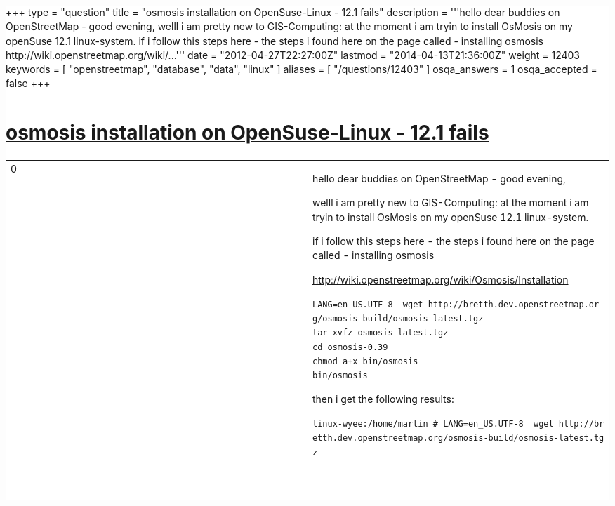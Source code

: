 +++
type = "question"
title = "osmosis installation on OpenSuse-Linux - 12.1 fails"
description = '''hello dear buddies on OpenStreetMap - good evening,  welll i am pretty new to GIS-Computing: at the moment i am tryin to install OsMosis on my openSuse 12.1 linux-system. if i follow this steps here - the steps i found here on the page called - installing osmosis  http://wiki.openstreetmap.org/wiki/...'''
date = "2012-04-27T22:27:00Z"
lastmod = "2014-04-13T21:36:00Z"
weight = 12403
keywords = [ "openstreetmap", "database", "data", "linux" ]
aliases = [ "/questions/12403" ]
osqa_answers = 1
osqa_accepted = false
+++

<div class="headNormal">

# [osmosis installation on OpenSuse-Linux - 12.1 fails](/questions/12403/osmosis-installation-on-opensuse-linux-121-fails)

</div>

<div id="main-body">

<div id="askform">

<table id="question-table" style="width:100%;">
<colgroup>
<col style="width: 50%" />
<col style="width: 50%" />
</colgroup>
<tbody>
<tr>
<td style="width: 30px; vertical-align: top"><div class="vote-buttons">
<span id="post-12403-upvote" class="ajax-command post-vote up" rel="nofollow" title="I like this post (click again to cancel)"> </span>
<div id="post-12403-score" class="post-score" title="current number of votes">
0
</div>
<span id="post-12403-downvote" class="ajax-command post-vote down" rel="nofollow" title="I dont like this post (click again to cancel)"> </span> <span id="favorite-mark" class="ajax-command favorite-mark" rel="nofollow" title="mark/unmark this question as favorite (click again to cancel)"> </span>
<div id="favorite-count" class="favorite-count">
&#10;</div>
</div></td>
<td><div id="item-right">
<div class="question-body">
<p>hello dear buddies on OpenStreetMap - good evening,</p>
<p>welll i am pretty new to GIS-Computing: at the moment i am tryin to install OsMosis on my openSuse 12.1 linux-system.</p>
<p>if i follow this steps here - the steps i found here on the page called - installing osmosis</p>
<p><a href="http://wiki.openstreetmap.org/wiki/Osmosis/Installation">http://wiki.openstreetmap.org/wiki/Osmosis/Installation</a></p>
<pre><code>LANG=en_US.UTF-8  wget http://bretth.dev.openstreetmap.org/osmosis-build/osmosis-latest.tgz
tar xvfz osmosis-latest.tgz
cd osmosis-0.39
chmod a+x bin/osmosis
bin/osmosis</code></pre>
<p>then i get the following results:</p>
<pre><code>linux-wyee:/home/martin # LANG=en_US.UTF-8  wget http://bretth.dev.openstreetmap.org/osmosis-build/osmosis-latest.tgz